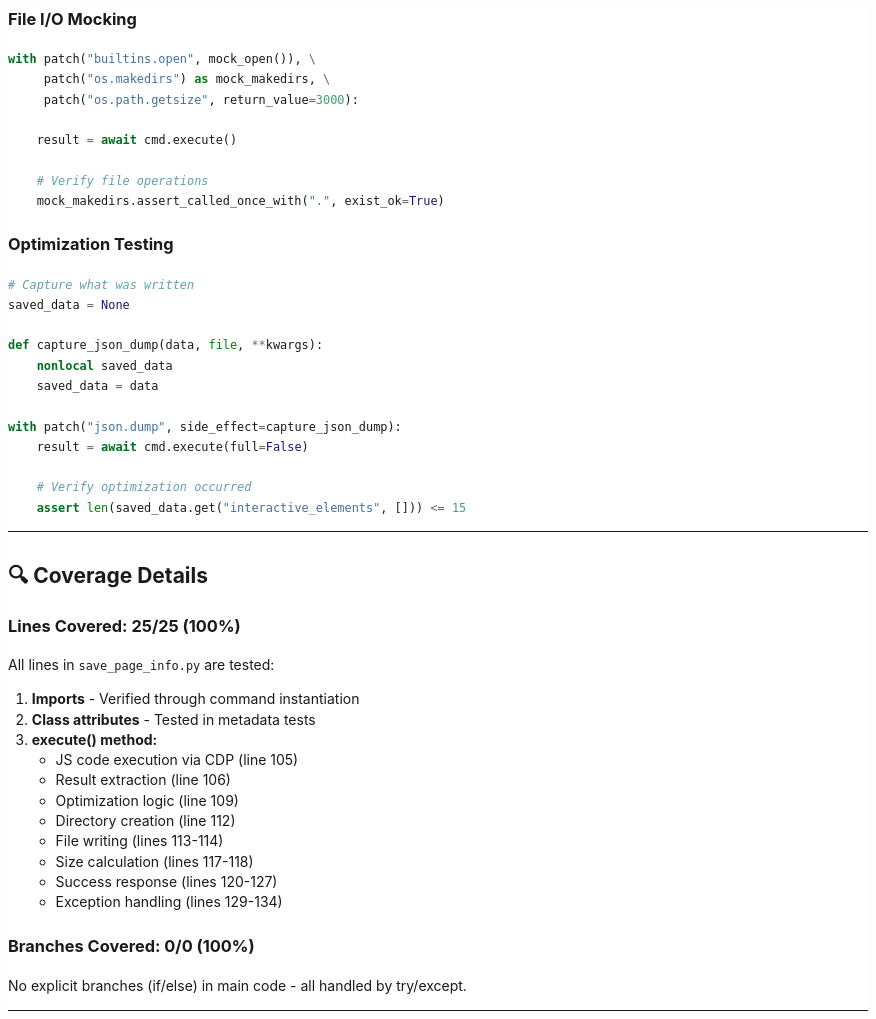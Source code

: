 ### File I/O Mocking
```python
with patch("builtins.open", mock_open()), \
     patch("os.makedirs") as mock_makedirs, \
     patch("os.path.getsize", return_value=3000):

    result = await cmd.execute()

    # Verify file operations
    mock_makedirs.assert_called_once_with(".", exist_ok=True)
```

### Optimization Testing
```python
# Capture what was written
saved_data = None

def capture_json_dump(data, file, **kwargs):
    nonlocal saved_data
    saved_data = data

with patch("json.dump", side_effect=capture_json_dump):
    result = await cmd.execute(full=False)

    # Verify optimization occurred
    assert len(saved_data.get("interactive_elements", [])) <= 15
```

---

## 🔍 Coverage Details

### Lines Covered: 25/25 (100%)
All lines in `save_page_info.py` are tested:

1. **Imports** - Verified through command instantiation
2. **Class attributes** - Tested in metadata tests
3. **execute() method:**
   - JS code execution via CDP (line 105)
   - Result extraction (line 106)
   - Optimization logic (line 109)
   - Directory creation (line 112)
   - File writing (lines 113-114)
   - Size calculation (lines 117-118)
   - Success response (lines 120-127)
   - Exception handling (lines 129-134)

### Branches Covered: 0/0 (100%)
No explicit branches (if/else) in main code - all handled by try/except.

---
